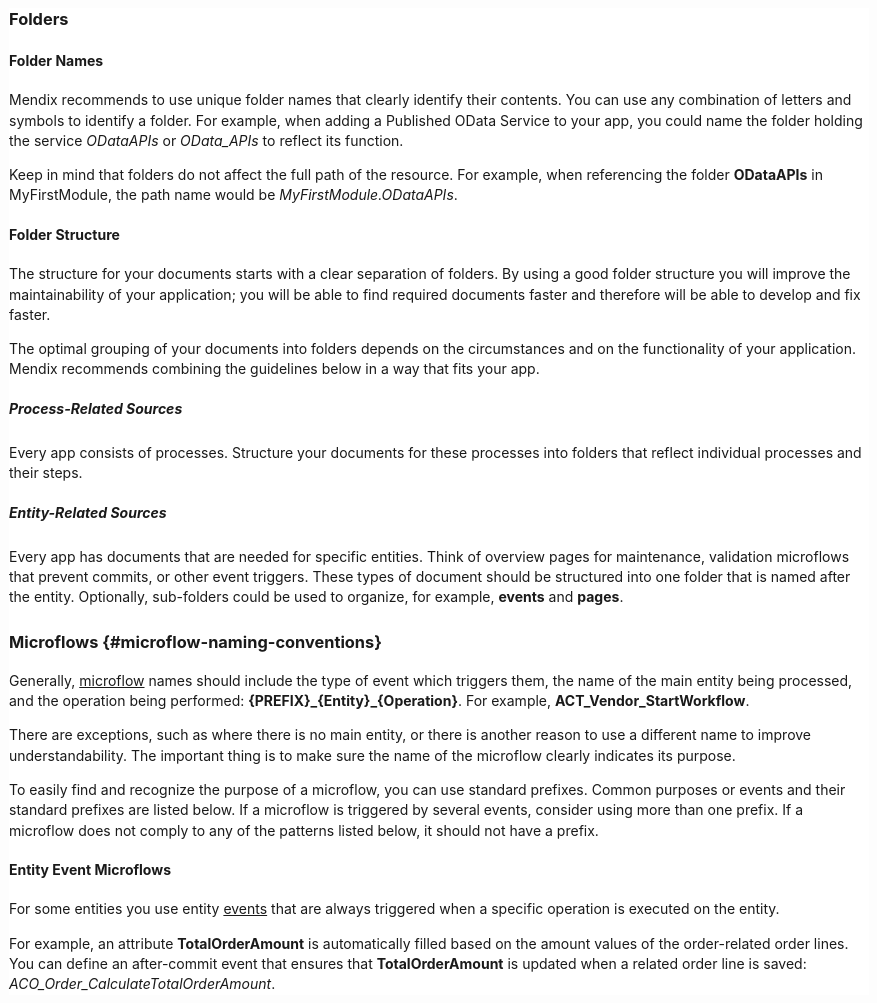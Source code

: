 ### Folders

#### Folder Names

Mendix recommends to use unique folder names that clearly identify their contents. You can use any combination of letters and symbols to identify a folder. For example, when adding a Published OData Service to your app, you could name the folder holding the service *ODataAPIs* or *OData_APIs* to reflect its function. 

Keep in mind that folders do not affect the full path of the resource. For example, when referencing the folder **ODataAPIs** in MyFirstModule, the path name would be *MyFirstModule.ODataAPIs*. 

#### Folder Structure

The structure for your documents starts with a clear separation of folders. By using a good folder structure you will improve the maintainability of your application; you will be able to find required documents faster and therefore will be able to develop and fix faster. 

The optimal grouping of your documents into folders depends on the circumstances and on the functionality of your application. Mendix recommends combining the guidelines below in a way that fits your app.

##### Process-Related Sources

Every app consists of processes. Structure your documents for these processes into folders that reflect individual processes and their steps.

##### Entity-Related Sources

Every app has documents that are needed for specific entities. Think of overview pages for maintenance, validation microflows that prevent commits, or other event triggers. These types of document should be structured into one folder that is named after the entity. Optionally, sub-folders could be used to organize, for example, **events** and **pages**.

### Microflows {#microflow-naming-conventions}

Generally, [microflow](/refguide/microflows/) names should include the type of event which triggers them, the name of the main entity being processed, and the operation being performed: **{PREFIX}\_{Entity}_{Operation}**. For example, **ACT_Vendor_StartWorkflow**.

There are exceptions, such as where there is no main entity, or there is another reason to use a different name to improve understandability. The important thing is to make sure the name of the microflow clearly indicates its purpose.

To easily find and recognize the purpose of a microflow, you can use standard prefixes. Common purposes or events and their standard prefixes are listed below. If a microflow is triggered by several events, consider using more than one prefix. If a microflow does not comply to any of the patterns listed below, it should not have a prefix.

#### Entity Event Microflows

For some entities you use entity [events](/refguide/events/) that are always triggered when a specific operation is executed on the entity.

For example, an attribute **TotalOrderAmount** is automatically filled based on the amount values of the order-related order lines. You can define an after-commit event that ensures that **TotalOrderAmount** is updated when a related order line is saved: *ACO_Order_CalculateTotalOrderAmount*.
